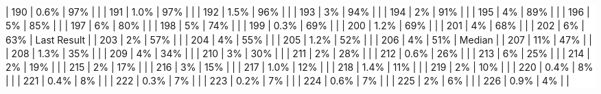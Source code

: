 | 190 | 0.6% | 97% |  |
| 191 | 1.0% | 97% |  |
| 192 | 1.5% | 96% |  |
| 193 | 3% | 94% |  |
| 194 | 2% | 91% |  |
| 195 | 4% | 89% |  |
| 196 | 5% | 85% |  |
| 197 | 6% | 80% |  |
| 198 | 5% | 74% |  |
| 199 | 0.3% | 69% |  |
| 200 | 1.2% | 69% |  |
| 201 | 4% | 68% |  |
| 202 | 6% | 63% | Last Result |
| 203 | 2% | 57% |  |
| 204 | 4% | 55% |  |
| 205 | 1.2% | 52% |  |
| 206 | 4% | 51% | Median |
| 207 | 11% | 47% |  |
| 208 | 1.3% | 35% |  |
| 209 | 4% | 34% |  |
| 210 | 3% | 30% |  |
| 211 | 2% | 28% |  |
| 212 | 0.6% | 26% |  |
| 213 | 6% | 25% |  |
| 214 | 2% | 19% |  |
| 215 | 2% | 17% |  |
| 216 | 3% | 15% |  |
| 217 | 1.0% | 12% |  |
| 218 | 1.4% | 11% |  |
| 219 | 2% | 10% |  |
| 220 | 0.4% | 8% |  |
| 221 | 0.4% | 8% |  |
| 222 | 0.3% | 7% |  |
| 223 | 0.2% | 7% |  |
| 224 | 0.6% | 7% |  |
| 225 | 2% | 6% |  |
| 226 | 0.9% | 4% |  |